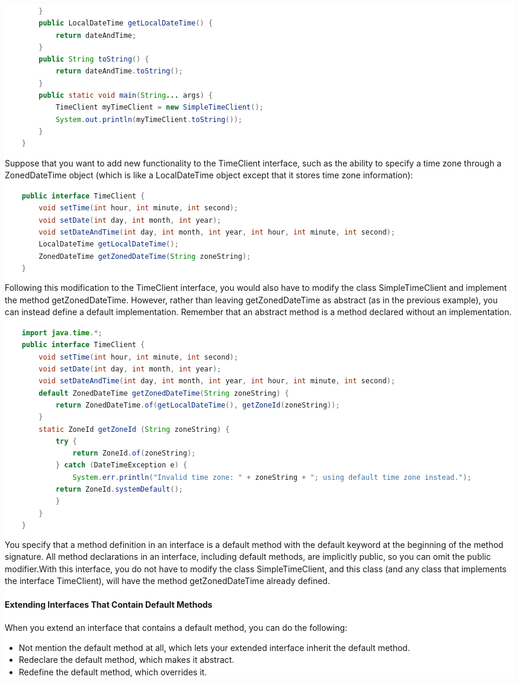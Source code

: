 ```java
		}
		public LocalDateTime getLocalDateTime() {
			return dateAndTime;
		}
		public String toString() {
			return dateAndTime.toString();
		}
		public static void main(String... args) {
			TimeClient myTimeClient = new SimpleTimeClient();
			System.out.println(myTimeClient.toString());
		}
	}
```
Suppose that you want to add new functionality to the TimeClient interface, such as the ability to specify a time zone through a ZonedDateTime object (which is like a LocalDateTime object except that it stores time zone information):
```java
	public interface TimeClient {
		void setTime(int hour, int minute, int second);
		void setDate(int day, int month, int year);
		void setDateAndTime(int day, int month, int year, int hour, int minute, int second);
		LocalDateTime getLocalDateTime();
		ZonedDateTime getZonedDateTime(String zoneString);
	}
```
Following this modification to the TimeClient interface, you would also have to modify the class SimpleTimeClient and implement the method getZonedDateTime. However, rather than leaving getZonedDateTime as abstract (as in the previous example), you can instead define a default implementation. Remember that an abstract method is a method declared without an implementation.

```java
	import java.time.*;
	public interface TimeClient {
		void setTime(int hour, int minute, int second);
		void setDate(int day, int month, int year);
		void setDateAndTime(int day, int month, int year, int hour, int minute, int second);
		default ZonedDateTime getZonedDateTime(String zoneString) {
			return ZonedDateTime.of(getLocalDateTime(), getZoneId(zoneString));
		}
		static ZoneId getZoneId (String zoneString) {
			try {
				return ZoneId.of(zoneString);
			} catch (DateTimeException e) {
				System.err.println("Invalid time zone: " + zoneString + "; using default time zone instead.");
			return ZoneId.systemDefault();
			}
		}
	}
```
You specify that a method definition in an interface is a default method with the default keyword at the beginning of the method signature. All method declarations in an interface, including default methods, are implicitly public, so you can omit the public modifier.With this interface, you do not have to modify the class SimpleTimeClient, and this class (and any class that implements the interface TimeClient), will have the method getZonedDateTime already defined. 
#### Extending Interfaces That Contain Default Methods
When you extend an interface that contains a default method, you can do the following:
* Not mention the default method at all, which lets your extended interface inherit the default method.
* Redeclare the default method, which makes it abstract.
* Redefine the default method, which overrides it.
